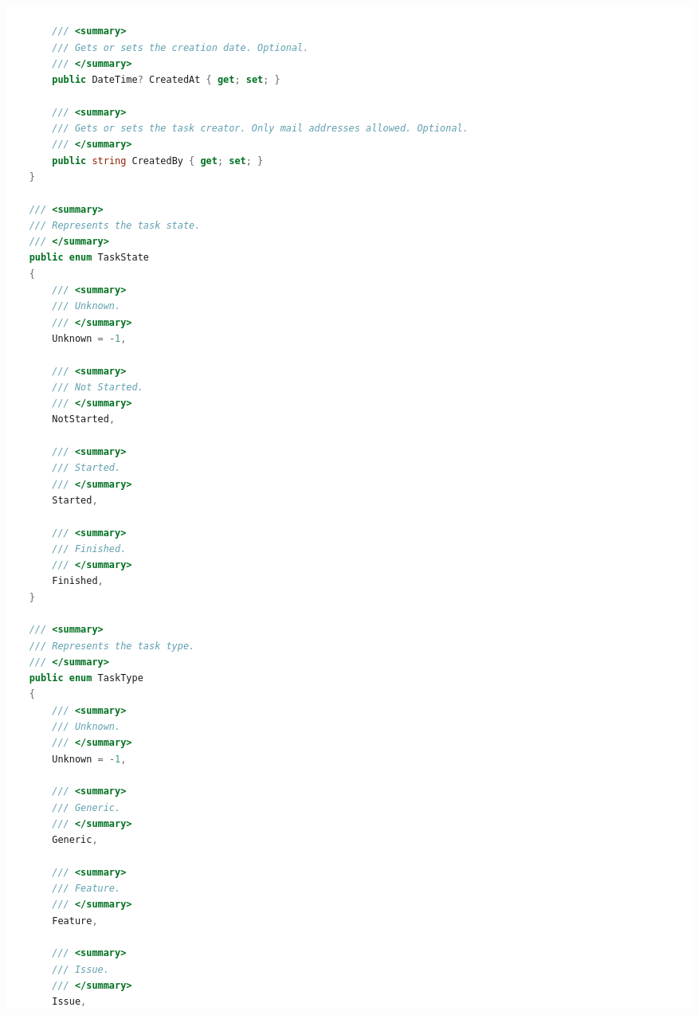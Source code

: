 ```csharp

		/// <summary>
		/// Gets or sets the creation date. Optional.
		/// </summary>
		public DateTime? CreatedAt { get; set; }

		/// <summary>
		/// Gets or sets the task creator. Only mail addresses allowed. Optional.
		/// </summary>
		public string CreatedBy { get; set; }
	}

	/// <summary>
	/// Represents the task state.
	/// </summary>
	public enum TaskState
	{
		/// <summary>
		/// Unknown.
		/// </summary>
		Unknown = -1,

		/// <summary>
		/// Not Started.
		/// </summary>
		NotStarted,

		/// <summary>
		/// Started.
		/// </summary>
		Started,

		/// <summary>
		/// Finished.
		/// </summary>
		Finished,
	}

	/// <summary>
	/// Represents the task type.
	/// </summary>
	public enum TaskType
	{
		/// <summary>
		/// Unknown.
		/// </summary>
		Unknown = -1,

		/// <summary>
		/// Generic.
		/// </summary>
		Generic,

		/// <summary>
		/// Feature.
		/// </summary>
		Feature,

		/// <summary>
		/// Issue.
		/// </summary>
		Issue,

```